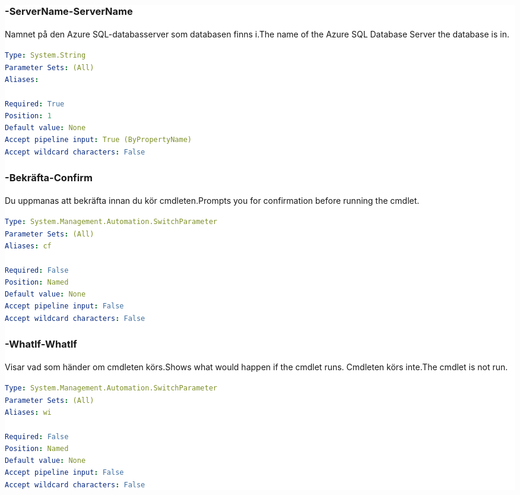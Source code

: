 ### <span data-ttu-id="b864c-129">-ServerName</span><span class="sxs-lookup"><span data-stu-id="b864c-129">-ServerName</span></span>
<span data-ttu-id="b864c-130">Namnet på den Azure SQL-databasserver som databasen finns i.</span><span class="sxs-lookup"><span data-stu-id="b864c-130">The name of the Azure SQL Database Server the database is in.</span></span>

```yaml
Type: System.String
Parameter Sets: (All)
Aliases:

Required: True
Position: 1
Default value: None
Accept pipeline input: True (ByPropertyName)
Accept wildcard characters: False
```

### <span data-ttu-id="b864c-131">-Bekräfta</span><span class="sxs-lookup"><span data-stu-id="b864c-131">-Confirm</span></span>
<span data-ttu-id="b864c-132">Du uppmanas att bekräfta innan du kör cmdleten.</span><span class="sxs-lookup"><span data-stu-id="b864c-132">Prompts you for confirmation before running the cmdlet.</span></span>

```yaml
Type: System.Management.Automation.SwitchParameter
Parameter Sets: (All)
Aliases: cf

Required: False
Position: Named
Default value: None
Accept pipeline input: False
Accept wildcard characters: False
```

### <span data-ttu-id="b864c-133">-WhatIf</span><span class="sxs-lookup"><span data-stu-id="b864c-133">-WhatIf</span></span>
<span data-ttu-id="b864c-134">Visar vad som händer om cmdleten körs.</span><span class="sxs-lookup"><span data-stu-id="b864c-134">Shows what would happen if the cmdlet runs.</span></span> <span data-ttu-id="b864c-135">Cmdleten körs inte.</span><span class="sxs-lookup"><span data-stu-id="b864c-135">The cmdlet is not run.</span></span>

```yaml
Type: System.Management.Automation.SwitchParameter
Parameter Sets: (All)
Aliases: wi

Required: False
Position: Named
Default value: None
Accept pipeline input: False
Accept wildcard characters: False
```
